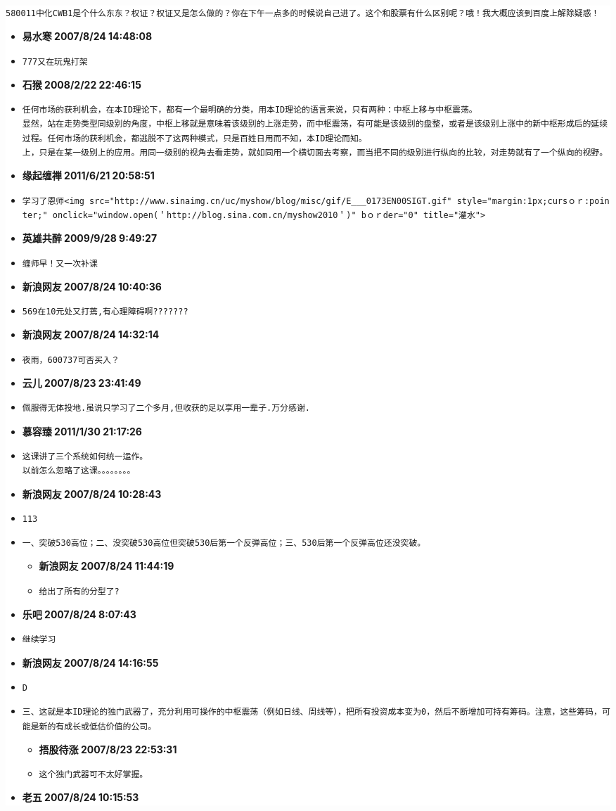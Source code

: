   ```
  580011中化CWB1是个什么东东？权证？权证又是怎么做的？你在下午一点多的时候说自己进了。这个和股票有什么区别呢？哦！我大概应该到百度上解除疑惑！
  ```
- **易水寒 2007/8/24 14:48:08**
- ```
  777又在玩鬼打架
  ```
- **石猴 2008/2/22 22:46:15**
- ```
  任何市场的获利机会，在本ID理论下，都有一个最明确的分类，用本ID理论的语言来说，只有两种：中枢上移与中枢震荡。
  显然，站在走势类型同级别的角度，中枢上移就是意味着该级别的上涨走势，而中枢震荡，有可能是该级别的盘整，或者是该级别上涨中的新中枢形成后的延续过程。任何市场的获利机会，都逃脱不了这两种模式，只是百姓日用而不知，本ID理论而知。
  上，只是在某一级别上的应用。用同一级别的视角去看走势，就如同用一个横切面去考察，而当把不同的级别进行纵向的比较，对走势就有了一个纵向的视野。
  ```
- **缘起缠禅 2011/6/21 20:58:51**
- ```
  学习了恩师<img src="http://www.sinaimg.cn/uc/myshow/blog/misc/gif/E___0173EN00SIGT.gif" style="margin:1px;cursｏｒ:pointer;" onclick="window.open(＇http://blog.sina.com.cn/myshow2010＇)" bｏｒder="0" title="灌水">
  ```
- **英雄共醉 2009/9/28 9:49:27**
- ```
  缠师早！又一次补课
  ```
- **新浪网友 2007/8/24 10:40:36**
- ```
  569在10元处又打蔫,有心理障碍啊???????
  ```
- **新浪网友 2007/8/24 14:32:14**
- ```
  夜雨，600737可否买入？
  ```
- **云儿 2007/8/23 23:41:49**
- ```
  佩服得无体投地.虽说只学习了二个多月,但收获的足以享用一辈子.万分感谢.
  ```
- **慕容臻 2011/1/30 21:17:26**
- ```
  这课讲了三个系统如何统一运作。
  以前怎么忽略了这课。。。。。。。。
  ```
- **新浪网友 2007/8/24 10:28:43**
- ```
  113
  ```
- ```
  一、突破530高位；二、没突破530高位但突破530后第一个反弹高位；三、530后第一个反弹高位还没突破。
  ```
   - **新浪网友 2007/8/24 11:44:19**
   - ```
     给出了所有的分型了?
     ```
- **乐吧 2007/8/24 8:07:43**
- ```
  继续学习
  ```
- **新浪网友 2007/8/24 14:16:55**
- ```
  D
  ```
- ```
  三、这就是本ID理论的独门武器了，充分利用可操作的中枢震荡（例如日线、周线等），把所有投资成本变为0，然后不断增加可持有筹码。注意，这些筹码，可能是新的有成长或低估价值的公司。
  ```
   - **捂股待涨 2007/8/23 22:53:31**
   - ```
     这个独门武器可不太好掌握。
     ```
- **老五 2007/8/24 10:15:53**
  ```